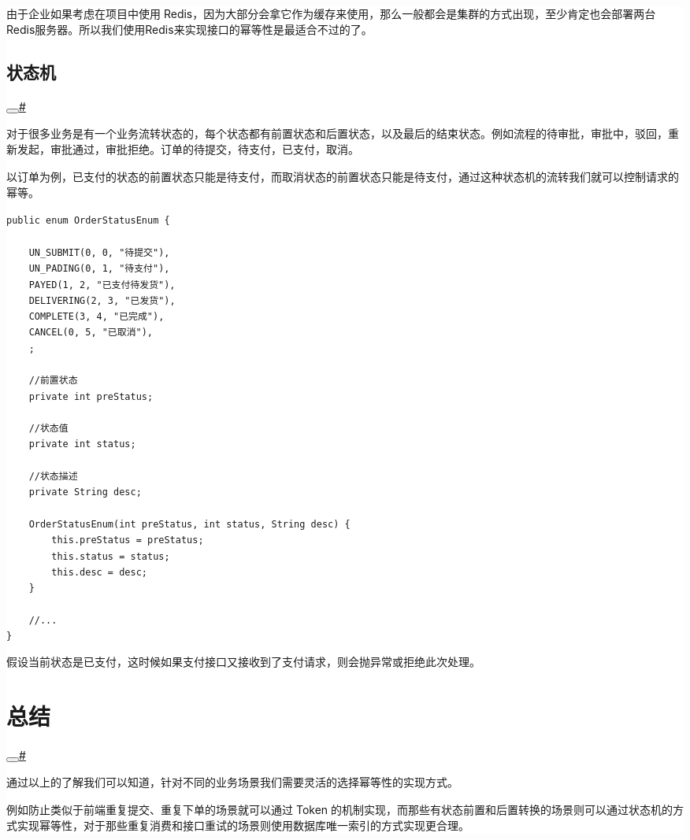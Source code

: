 由于企业如果考虑在项目中使用 Redis，因为大部分会拿它作为缓存来使用，那么一般都会是集群的方式出现，至少肯定也会部署两台Redis服务器。所以我们使用Redis来实现接口的幂等性是最适合不过的了。

## 状态机

<button class="cnblogs-toc-button" title="显示目录导航" aria-expanded="false"></button>[\#](https://www.cnblogs.com/jajian/p/10926681.html#%E7%8A%B6%E6%80%81%E6%9C%BA)

对于很多业务是有一个业务流转状态的，每个状态都有前置状态和后置状态，以及最后的结束状态。例如流程的待审批，审批中，驳回，重新发起，审批通过，审批拒绝。订单的待提交，待支付，已支付，取消。

以订单为例，已支付的状态的前置状态只能是待支付，而取消状态的前置状态只能是待支付，通过这种状态机的流转我们就可以控制请求的幂等。

```language-java
public enum OrderStatusEnum {

    UN_SUBMIT(0, 0, "待提交"),
    UN_PADING(0, 1, "待支付"),
    PAYED(1, 2, "已支付待发货"),
    DELIVERING(2, 3, "已发货"),
    COMPLETE(3, 4, "已完成"),
    CANCEL(0, 5, "已取消"),
    ;

    //前置状态
    private int preStatus;

    //状态值
    private int status;

    //状态描述
    private String desc;

    OrderStatusEnum(int preStatus, int status, String desc) {
        this.preStatus = preStatus;
        this.status = status;
        this.desc = desc;
    }

    //...
}
```

假设当前状态是已支付，这时候如果支付接口又接收到了支付请求，则会抛异常或拒绝此次处理。

# 总结

<button class="cnblogs-toc-button" title="显示目录导航" aria-expanded="false"></button>[\#](https://www.cnblogs.com/jajian/p/10926681.html#%E6%80%BB%E7%BB%93)

通过以上的了解我们可以知道，针对不同的业务场景我们需要灵活的选择幂等性的实现方式。

例如防止类似于前端重复提交、重复下单的场景就可以通过 Token 的机制实现，而那些有状态前置和后置转换的场景则可以通过状态机的方式实现幂等性，对于那些重复消费和接口重试的场景则使用数据库唯一索引的方式实现更合理。
